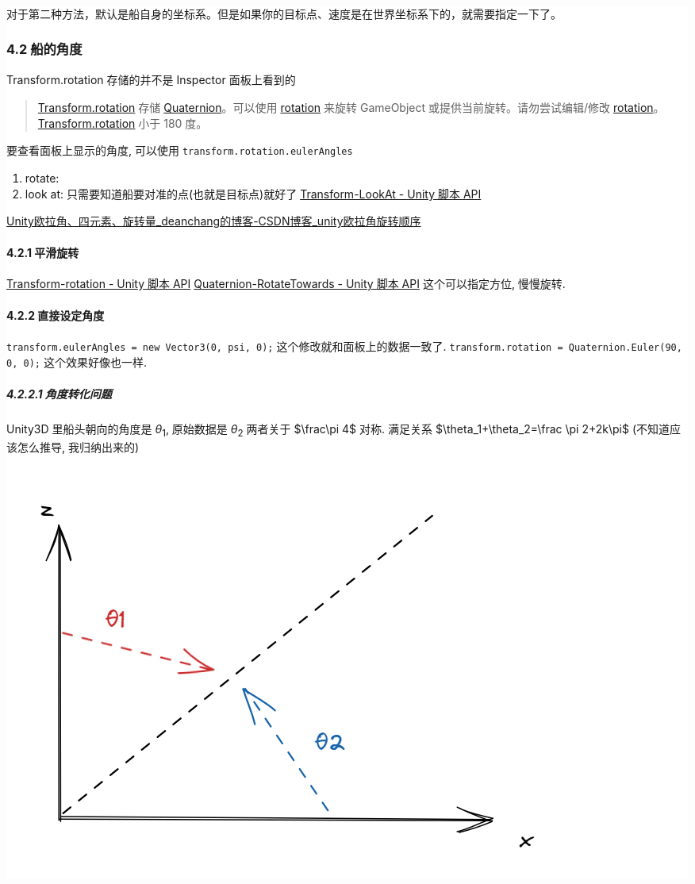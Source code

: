对于第二种方法，默认是船自身的坐标系。但是如果你的目标点、速度是在世界坐标系下的，就需要指定一下了。

### 4.2 船的角度

Transform.rotation 存储的并不是 Inspector 面板上看到的
> [Transform.rotation](https://docs.unity3d.com/cn/2020.3/ScriptReference/Transform-rotation.html) 存储 [Quaternion](https://docs.unity3d.com/cn/2020.3/ScriptReference/Quaternion.html)。可以使用 [rotation](https://docs.unity3d.com/cn/2020.3/ScriptReference/Transform-rotation.html) 来旋转 GameObject 或提供当前旋转。请勿尝试编辑/修改 [rotation](https://docs.unity3d.com/cn/2020.3/ScriptReference/Transform-rotation.html)。[Transform.rotation](https://docs.unity3d.com/cn/2020.3/ScriptReference/Transform-rotation.html) 小于 180 度。

要查看面板上显示的角度, 可以使用 `transform.rotation.eulerAngles`

1. rotate:
2. look at: 只需要知道船要对准的点(也就是目标点)就好了
    [Transform-LookAt - Unity 脚本 API](https://docs.unity.cn/cn/current/ScriptReference/Transform.LookAt.html)

[Unity欧拉角、四元素、旋转量_deanchang的博客-CSDN博客_unity欧拉角旋转顺序](https://blog.csdn.net/cjj7905150/article/details/113606953)

#### 4.2.1 平滑旋转

[Transform-rotation - Unity 脚本 API](https://docs.unity3d.com/cn/2020.3/ScriptReference/Transform-rotation.html)
[Quaternion-RotateTowards - Unity 脚本 API](https://docs.unity3d.com/cn/2020.3/ScriptReference/Quaternion.RotateTowards.html) 这个可以指定方位, 慢慢旋转.

#### 4.2.2 直接设定角度

`transform.eulerAngles = new Vector3(0, psi, 0);`
这个修改就和面板上的数据一致了.
`transform.rotation = Quaternion.Euler(90, 0, 0);` 这个效果好像也一样.

##### 4.2.2.1 角度转化问题

Unity3D 里船头朝向的角度是 $\theta_1$, 原始数据是 $\theta_2$
两者关于 $\frac\pi 4$ 对称. 满足关系 $\theta_1+\theta_2=\frac \pi 2+2k\pi$ (不知道应该怎么推导, 我归纳出来的)

![](assets/Unity3D/2022-04-23-14-14-20.png)